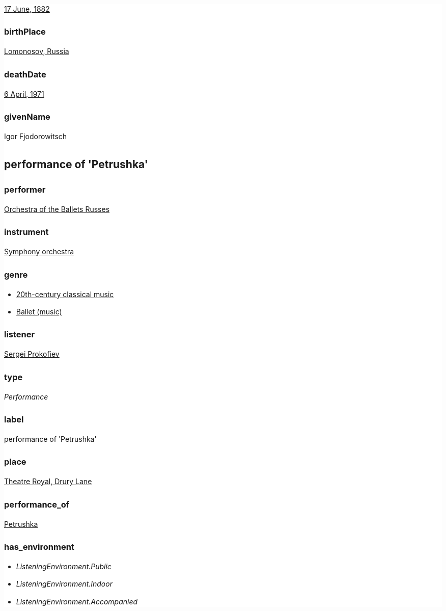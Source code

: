 
[17 June, 1882](#17-June-1882)

### birthPlace


[Lomonosov, Russia](#Lomonosov-Russia)

### deathDate


[6 April, 1971](#6-April-1971)

### givenName


Igor Fjodorowitsch

## performance of 'Petrushka'

### performer


[Orchestra of the Ballets Russes](#Orchestra-of-the-Ballets-Russes)

### instrument


[Symphony orchestra](#Symphony-orchestra)

### genre

 - [20th-century classical music](#20th-century-classical-music)

 - [Ballet (music)](#Ballet-(music))

### listener


[Sergei Prokofiev](#Sergei-Prokofiev)

### type


*Performance*

### label


performance of 'Petrushka'

### place


[Theatre Royal, Drury Lane](#Theatre-Royal-Drury-Lane)

### performance_of


[Petrushka](#Petrushka)

### has_environment

 - *ListeningEnvironment.Public*

 - *ListeningEnvironment.Indoor*

 - *ListeningEnvironment.Accompanied*